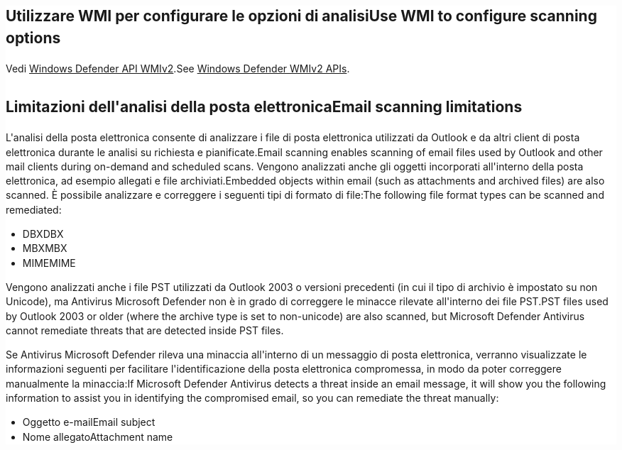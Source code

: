 ## <a name="use-wmi-to-configure-scanning-options"></a><span data-ttu-id="288ef-175">Utilizzare WMI per configurare le opzioni di analisi</span><span class="sxs-lookup"><span data-stu-id="288ef-175">Use WMI to configure scanning options</span></span>

<span data-ttu-id="288ef-176">Vedi [Windows Defender API WMIv2](/previous-versions/windows/desktop/defender/windows-defender-wmiv2-apis-portal).</span><span class="sxs-lookup"><span data-stu-id="288ef-176">See [Windows Defender WMIv2 APIs](/previous-versions/windows/desktop/defender/windows-defender-wmiv2-apis-portal).</span></span>

## <a name="email-scanning-limitations"></a><span data-ttu-id="288ef-177">Limitazioni dell'analisi della posta elettronica</span><span class="sxs-lookup"><span data-stu-id="288ef-177">Email scanning limitations</span></span>

<span data-ttu-id="288ef-178">L'analisi della posta elettronica consente di analizzare i file di posta elettronica utilizzati da Outlook e da altri client di posta elettronica durante le analisi su richiesta e pianificate.</span><span class="sxs-lookup"><span data-stu-id="288ef-178">Email scanning enables scanning of email files used by Outlook and other mail clients during on-demand and scheduled scans.</span></span> <span data-ttu-id="288ef-179">Vengono analizzati anche gli oggetti incorporati all'interno della posta elettronica, ad esempio allegati e file archiviati.</span><span class="sxs-lookup"><span data-stu-id="288ef-179">Embedded objects within email (such as attachments and archived files) are also scanned.</span></span> <span data-ttu-id="288ef-180">È possibile analizzare e correggere i seguenti tipi di formato di file:</span><span class="sxs-lookup"><span data-stu-id="288ef-180">The following file format types can be scanned and remediated:</span></span>

- <span data-ttu-id="288ef-181">DBX</span><span class="sxs-lookup"><span data-stu-id="288ef-181">DBX</span></span>
- <span data-ttu-id="288ef-182">MBX</span><span class="sxs-lookup"><span data-stu-id="288ef-182">MBX</span></span>
- <span data-ttu-id="288ef-183">MIME</span><span class="sxs-lookup"><span data-stu-id="288ef-183">MIME</span></span>

<span data-ttu-id="288ef-184">Vengono analizzati anche i file PST utilizzati da Outlook 2003 o versioni precedenti (in cui il tipo di archivio è impostato su non Unicode), ma Antivirus Microsoft Defender non è in grado di correggere le minacce rilevate all'interno dei file PST.</span><span class="sxs-lookup"><span data-stu-id="288ef-184">PST files used by Outlook 2003 or older (where the archive type is set to non-unicode) are also scanned, but Microsoft Defender Antivirus cannot remediate threats that are detected inside PST files.</span></span>

<span data-ttu-id="288ef-185">Se Antivirus Microsoft Defender rileva una minaccia all'interno di un messaggio di posta elettronica, verranno visualizzate le informazioni seguenti per facilitare l'identificazione della posta elettronica compromessa, in modo da poter correggere manualmente la minaccia:</span><span class="sxs-lookup"><span data-stu-id="288ef-185">If Microsoft Defender Antivirus detects a threat inside an email message, it will show you the following information to assist you in identifying the compromised email, so you can remediate the threat manually:</span></span>

- <span data-ttu-id="288ef-186">Oggetto e-mail</span><span class="sxs-lookup"><span data-stu-id="288ef-186">Email subject</span></span>
- <span data-ttu-id="288ef-187">Nome allegato</span><span class="sxs-lookup"><span data-stu-id="288ef-187">Attachment name</span></span>
